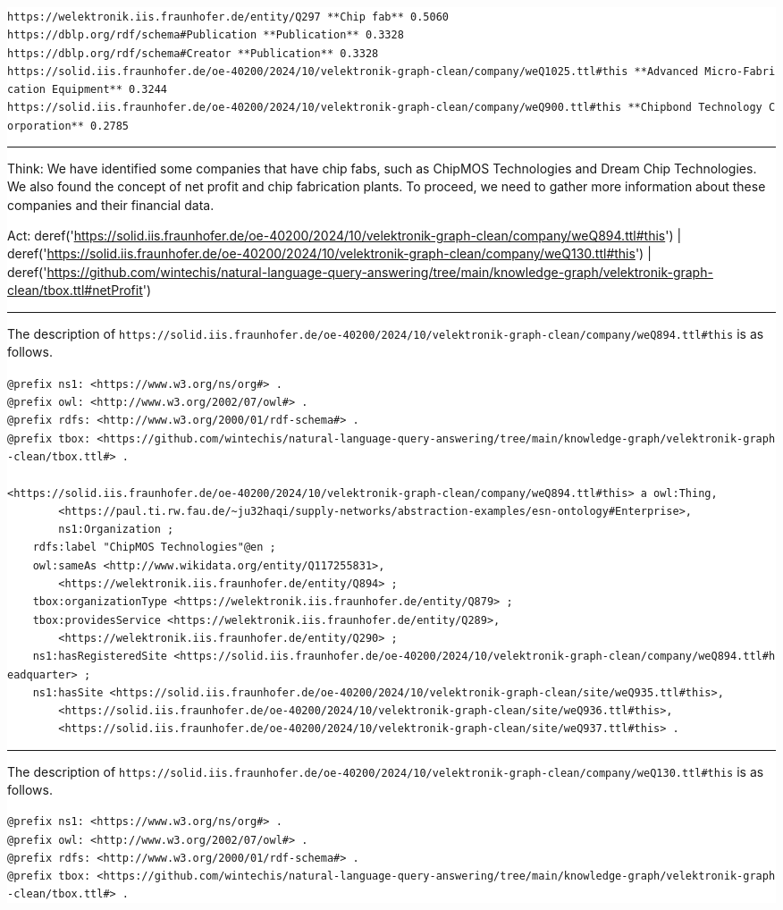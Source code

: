     https://welektronik.iis.fraunhofer.de/entity/Q297 **Chip fab** 0.5060
    https://dblp.org/rdf/schema#Publication **Publication** 0.3328
    https://dblp.org/rdf/schema#Creator **Publication** 0.3328
    https://solid.iis.fraunhofer.de/oe-40200/2024/10/velektronik-graph-clean/company/weQ1025.ttl#this **Advanced Micro-Fabrication Equipment** 0.3244
    https://solid.iis.fraunhofer.de/oe-40200/2024/10/velektronik-graph-clean/company/weQ900.ttl#this **Chipbond Technology Corporation** 0.2785

***

Think: We have identified some companies that have chip fabs, such as ChipMOS Technologies and Dream Chip Technologies. We also found the concept of net profit and chip fabrication plants. To proceed, we need to gather more information about these companies and their financial data.

Act: deref('https://solid.iis.fraunhofer.de/oe-40200/2024/10/velektronik-graph-clean/company/weQ894.ttl#this') | deref('https://solid.iis.fraunhofer.de/oe-40200/2024/10/velektronik-graph-clean/company/weQ130.ttl#this') | deref('https://github.com/wintechis/natural-language-query-answering/tree/main/knowledge-graph/velektronik-graph-clean/tbox.ttl#netProfit')

***

The description of `https://solid.iis.fraunhofer.de/oe-40200/2024/10/velektronik-graph-clean/company/weQ894.ttl#this` is as follows.

    @prefix ns1: <https://www.w3.org/ns/org#> .
    @prefix owl: <http://www.w3.org/2002/07/owl#> .
    @prefix rdfs: <http://www.w3.org/2000/01/rdf-schema#> .
    @prefix tbox: <https://github.com/wintechis/natural-language-query-answering/tree/main/knowledge-graph/velektronik-graph-clean/tbox.ttl#> .
    
    <https://solid.iis.fraunhofer.de/oe-40200/2024/10/velektronik-graph-clean/company/weQ894.ttl#this> a owl:Thing,
            <https://paul.ti.rw.fau.de/~ju32haqi/supply-networks/abstraction-examples/esn-ontology#Enterprise>,
            ns1:Organization ;
        rdfs:label "ChipMOS Technologies"@en ;
        owl:sameAs <http://www.wikidata.org/entity/Q117255831>,
            <https://welektronik.iis.fraunhofer.de/entity/Q894> ;
        tbox:organizationType <https://welektronik.iis.fraunhofer.de/entity/Q879> ;
        tbox:providesService <https://welektronik.iis.fraunhofer.de/entity/Q289>,
            <https://welektronik.iis.fraunhofer.de/entity/Q290> ;
        ns1:hasRegisteredSite <https://solid.iis.fraunhofer.de/oe-40200/2024/10/velektronik-graph-clean/company/weQ894.ttl#headquarter> ;
        ns1:hasSite <https://solid.iis.fraunhofer.de/oe-40200/2024/10/velektronik-graph-clean/site/weQ935.ttl#this>,
            <https://solid.iis.fraunhofer.de/oe-40200/2024/10/velektronik-graph-clean/site/weQ936.ttl#this>,
            <https://solid.iis.fraunhofer.de/oe-40200/2024/10/velektronik-graph-clean/site/weQ937.ttl#this> .

***

The description of `https://solid.iis.fraunhofer.de/oe-40200/2024/10/velektronik-graph-clean/company/weQ130.ttl#this` is as follows.

    @prefix ns1: <https://www.w3.org/ns/org#> .
    @prefix owl: <http://www.w3.org/2002/07/owl#> .
    @prefix rdfs: <http://www.w3.org/2000/01/rdf-schema#> .
    @prefix tbox: <https://github.com/wintechis/natural-language-query-answering/tree/main/knowledge-graph/velektronik-graph-clean/tbox.ttl#> .
    
